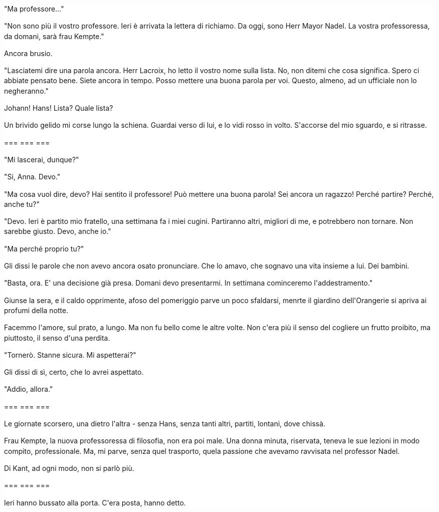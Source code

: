 "Ma professore..."

"Non sono più il vostro professore. Ieri è arrivata la lettera di richiamo. Da oggi, sono Herr Mayor Nadel. La vostra professoressa, da domani, sarà frau Kempte."

Ancora brusio.

"Lasciatemi dire una parola ancora. Herr Lacroix, ho letto il vostro nome sulla lista. No, non ditemi che cosa significa. Spero ci abbiate pensato bene. Siete ancora in tempo. Posso mettere una buona parola per voi. Questo, almeno, ad un ufficiale non lo negheranno."

Johann! Hans! Lista? Quale lista?

Un brivido gelido mi corse lungo la schiena. Guardai verso di lui, e lo vidi rosso in volto. S'accorse del mio sguardo, e si ritrasse.

===   ===   ===

"Mi lascerai, dunque?"

"Si, Anna. Devo."

"Ma cosa vuol dire, devo? Hai sentito il professore! Può mettere una buona parola! Sei ancora un ragazzo! Perché partire? Perché, anche tu?"

"Devo. Ieri è partito mio fratello, una settimana fa i miei cugini. Partiranno altri, migliori di me, e potrebbero non tornare. Non sarebbe giusto. Devo, anche io."

"Ma perché proprio tu?"

Gli dissi le parole che non avevo ancora osato pronunciare. Che lo amavo, che sognavo una vita insieme a lui. Dei bambini.

"Basta, ora. E' una decisione già presa. Domani devo presentarmi. In settimana cominceremo l'addestramento."

Giunse la sera, e il caldo opprimente, afoso del pomeriggio parve un poco sfaldarsi, menrte il giardino dell'Orangerie si apriva ai profumi della notte.

Facemmo l'amore, sul prato, a lungo. Ma non fu bello come le altre volte. Non c'era più il senso del cogliere un frutto proibito, ma piuttosto, il senso d'una perdita.

"Tornerò. Stanne sicura. Mi aspetterai?"

Gli dissi di sì, certo, che lo avrei aspettato.

"Addio, allora."

===   ===   ===

Le giornate scorsero, una dietro l'altra - senza Hans, senza tanti altri, partiti, lontani, dove chissà.

Frau Kempte, la nuova professoressa di filosofia, non era poi male. Una donna minuta, riservata, teneva le sue lezioni in modo compito, professionale. Ma, mi parve, senza quel trasporto, quela passione che avevamo ravvisata nel professor Nadel.

Di Kant, ad ogni modo, non si parlò più.

===   ===   ===

Ieri hanno bussato alla porta. C'era posta, hanno detto.
